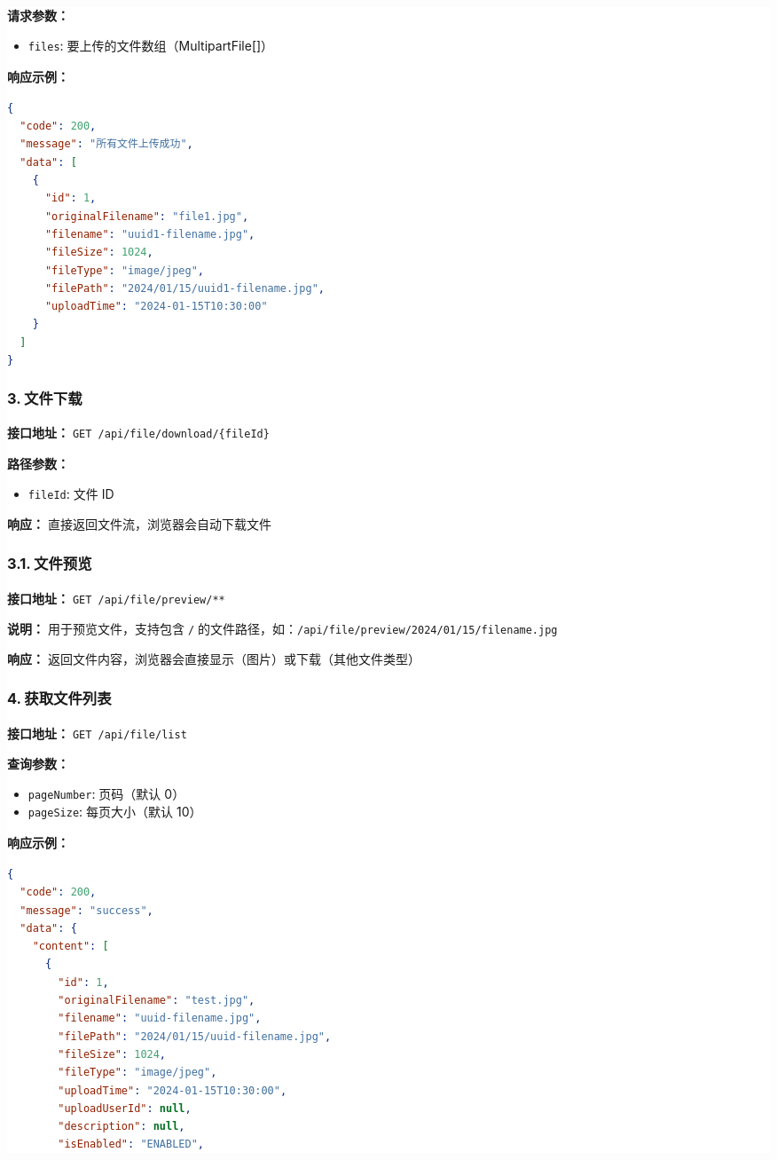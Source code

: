 **请求参数：**

- `files`: 要上传的文件数组（MultipartFile[]）

**响应示例：**

```json
{
  "code": 200,
  "message": "所有文件上传成功",
  "data": [
    {
      "id": 1,
      "originalFilename": "file1.jpg",
      "filename": "uuid1-filename.jpg",
      "fileSize": 1024,
      "fileType": "image/jpeg",
      "filePath": "2024/01/15/uuid1-filename.jpg",
      "uploadTime": "2024-01-15T10:30:00"
    }
  ]
}
```

### 3. 文件下载

**接口地址：** `GET /api/file/download/{fileId}`

**路径参数：**

- `fileId`: 文件 ID

**响应：** 直接返回文件流，浏览器会自动下载文件

### 3.1. 文件预览

**接口地址：** `GET /api/file/preview/**`

**说明：** 用于预览文件，支持包含 `/` 的文件路径，如：`/api/file/preview/2024/01/15/filename.jpg`

**响应：** 返回文件内容，浏览器会直接显示（图片）或下载（其他文件类型）

### 4. 获取文件列表

**接口地址：** `GET /api/file/list`

**查询参数：**

- `pageNumber`: 页码（默认 0）
- `pageSize`: 每页大小（默认 10）

**响应示例：**

```json
{
  "code": 200,
  "message": "success",
  "data": {
    "content": [
      {
        "id": 1,
        "originalFilename": "test.jpg",
        "filename": "uuid-filename.jpg",
        "filePath": "2024/01/15/uuid-filename.jpg",
        "fileSize": 1024,
        "fileType": "image/jpeg",
        "uploadTime": "2024-01-15T10:30:00",
        "uploadUserId": null,
        "description": null,
        "isEnabled": "ENABLED",
```